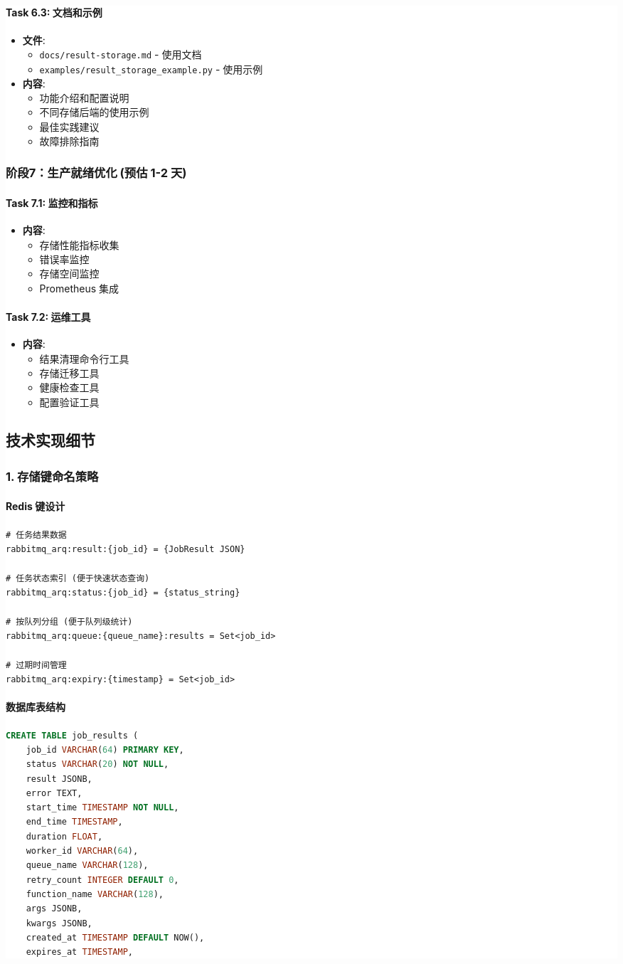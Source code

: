 #### Task 6.3: 文档和示例
- **文件**: 
  - `docs/result-storage.md` - 使用文档
  - `examples/result_storage_example.py` - 使用示例
- **内容**:
  - 功能介绍和配置说明
  - 不同存储后端的使用示例
  - 最佳实践建议
  - 故障排除指南

### 阶段7：生产就绪优化 (预估 1-2 天)

#### Task 7.1: 监控和指标
- **内容**:
  - 存储性能指标收集
  - 错误率监控
  - 存储空间监控
  - Prometheus 集成

#### Task 7.2: 运维工具
- **内容**:
  - 结果清理命令行工具
  - 存储迁移工具
  - 健康检查工具
  - 配置验证工具

## 技术实现细节

### 1. 存储键命名策略

#### Redis 键设计
```
# 任务结果数据
rabbitmq_arq:result:{job_id} = {JobResult JSON}

# 任务状态索引 (便于快速状态查询)
rabbitmq_arq:status:{job_id} = {status_string}

# 按队列分组 (便于队列级统计)
rabbitmq_arq:queue:{queue_name}:results = Set<job_id>

# 过期时间管理
rabbitmq_arq:expiry:{timestamp} = Set<job_id>
```

#### 数据库表结构
```sql
CREATE TABLE job_results (
    job_id VARCHAR(64) PRIMARY KEY,
    status VARCHAR(20) NOT NULL,
    result JSONB,
    error TEXT,
    start_time TIMESTAMP NOT NULL,
    end_time TIMESTAMP,
    duration FLOAT,
    worker_id VARCHAR(64),
    queue_name VARCHAR(128),
    retry_count INTEGER DEFAULT 0,
    function_name VARCHAR(128),
    args JSONB,
    kwargs JSONB,
    created_at TIMESTAMP DEFAULT NOW(),
    expires_at TIMESTAMP,
```
